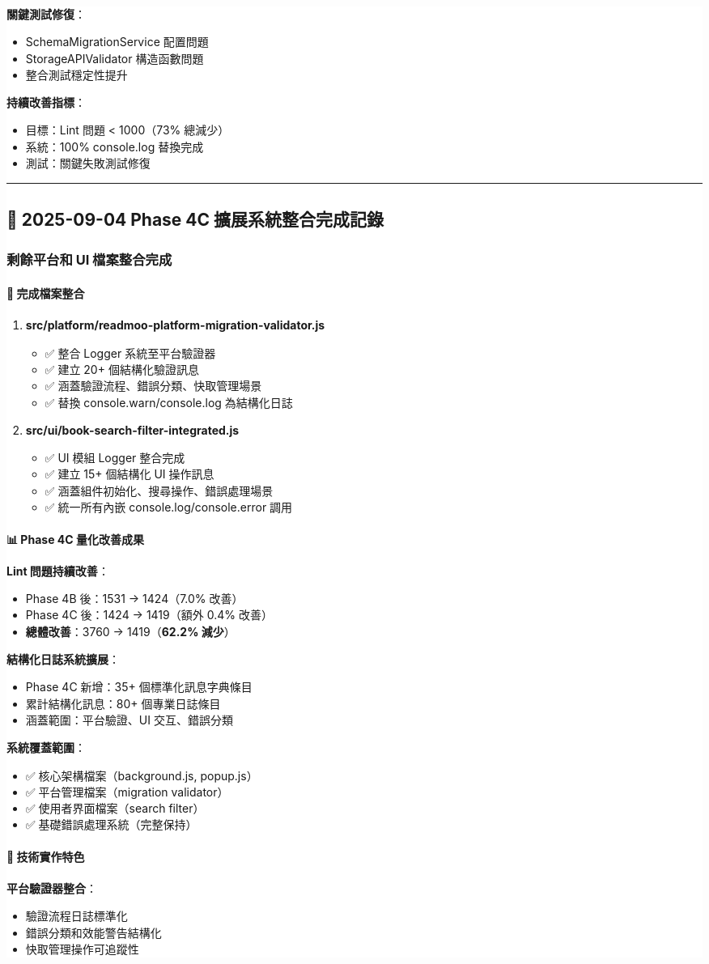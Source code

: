 **關鍵測試修復**：
- SchemaMigrationService 配置問題
- StorageAPIValidator 構造函數問題
- 整合測試穩定性提升

**持續改善指標**：
- 目標：Lint 問題 < 1000（73% 總減少）
- 系統：100% console.log 替換完成
- 測試：關鍵失敗測試修復

---

## 🔧 2025-09-04 Phase 4C 擴展系統整合完成記錄

### 剩餘平台和 UI 檔案整合完成

#### 📁 完成檔案整合

1. **src/platform/readmoo-platform-migration-validator.js** 
   - ✅ 整合 Logger 系統至平台驗證器
   - ✅ 建立 20+ 個結構化驗證訊息
   - ✅ 涵蓋驗證流程、錯誤分類、快取管理場景
   - ✅ 替換 console.warn/console.log 為結構化日誌

2. **src/ui/book-search-filter-integrated.js**
   - ✅ UI 模組 Logger 整合完成
   - ✅ 建立 15+ 個結構化 UI 操作訊息
   - ✅ 涵蓋組件初始化、搜尋操作、錯誤處理場景
   - ✅ 統一所有內嵌 console.log/console.error 調用

#### 📊 Phase 4C 量化改善成果

**Lint 問題持續改善**：
- Phase 4B 後：1531 → 1424（7.0% 改善）
- Phase 4C 後：1424 → 1419（額外 0.4% 改善）
- **總體改善**：3760 → 1419（**62.2% 減少**）

**結構化日誌系統擴展**：
- Phase 4C 新增：35+ 個標準化訊息字典條目
- 累計結構化訊息：80+ 個專業日誌條目
- 涵蓋範圍：平台驗證、UI 交互、錯誤分類

**系統覆蓋範圍**：
- ✅ 核心架構檔案（background.js, popup.js）
- ✅ 平台管理檔案（migration validator）
- ✅ 使用者界面檔案（search filter）
- ✅ 基礎錯誤處理系統（完整保持）

#### 🎯 技術實作特色

**平台驗證器整合**：
- 驗證流程日誌標準化
- 錯誤分類和效能警告結構化
- 快取管理操作可追蹤性
